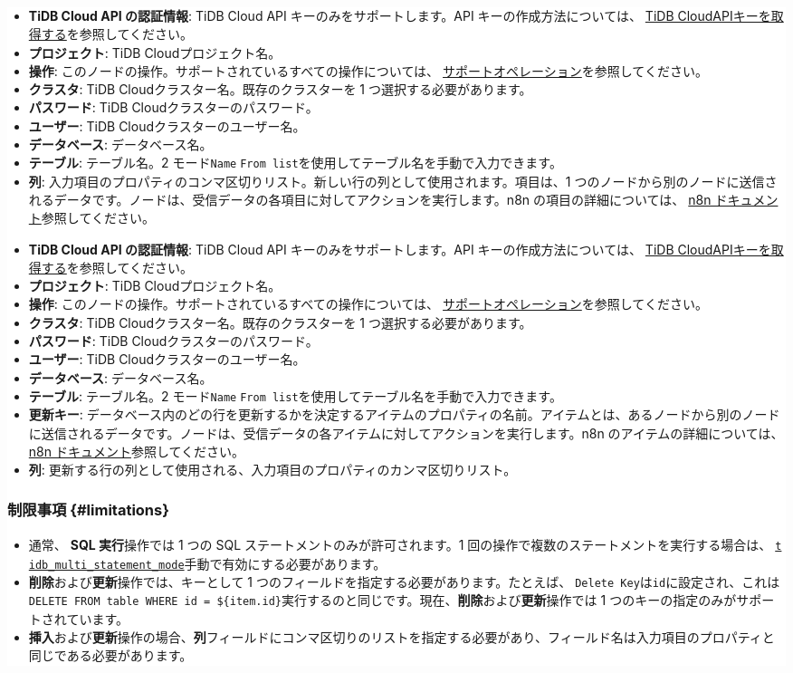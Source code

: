</div>
<div label="Insert">

-   **TiDB Cloud API の認証情報**: TiDB Cloud API キーのみをサポートします。API キーの作成方法については、 [TiDB CloudAPIキーを取得する](#prerequisites-get-tidb-cloud-api-key)を参照してください。
-   **プロジェクト**: TiDB Cloudプロジェクト名。
-   **操作**: このノードの操作。サポートされているすべての操作については、 [サポートオペレーション](#supported-operations)を参照してください。
-   **クラスタ**: TiDB Cloudクラスター名。既存のクラスターを 1 つ選択する必要があります。
-   **パスワード**: TiDB Cloudクラスターのパスワード。
-   **ユーザー**: TiDB Cloudクラスターのユーザー名。
-   **データベース**: データベース名。
-   **テーブル**: テーブル名。2 モード`Name` `From list`を使用してテーブル名を手動で入力できます。
-   **列**: 入力項目のプロパティのコンマ区切りリスト。新しい行の列として使用されます。項目は、1 つのノードから別のノードに送信されるデータです。ノードは、受信データの各項目に対してアクションを実行します。n8n の項目の詳細については、 [n8n ドキュメント](https://docs.n8n.io/workflows/items/)参照してください。

</div>
<div label="Update">

-   **TiDB Cloud API の認証情報**: TiDB Cloud API キーのみをサポートします。API キーの作成方法については、 [TiDB CloudAPIキーを取得する](#prerequisites-get-tidb-cloud-api-key)を参照してください。
-   **プロジェクト**: TiDB Cloudプロジェクト名。
-   **操作**: このノードの操作。サポートされているすべての操作については、 [サポートオペレーション](#supported-operations)を参照してください。
-   **クラスタ**: TiDB Cloudクラスター名。既存のクラスターを 1 つ選択する必要があります。
-   **パスワード**: TiDB Cloudクラスターのパスワード。
-   **ユーザー**: TiDB Cloudクラスターのユーザー名。
-   **データベース**: データベース名。
-   **テーブル**: テーブル名。2 モード`Name` `From list`を使用してテーブル名を手動で入力できます。
-   **更新キー**: データベース内のどの行を更新するかを決定するアイテムのプロパティの名前。アイテムとは、あるノードから別のノードに送信されるデータです。ノードは、受信データの各アイテムに対してアクションを実行します。n8n のアイテムの詳細については、 [n8n ドキュメント](https://docs.n8n.io/workflows/items/)参照してください。
-   **列**: 更新する行の列として使用される、入力項目のプロパティのカンマ区切りリスト。

</div>
</SimpleTab>

### 制限事項 {#limitations}

-   通常、 **SQL 実行**操作では 1 つの SQL ステートメントのみが許可されます。1 回の操作で複数のステートメントを実行する場合は、 [`tidb_multi_statement_mode`](https://docs.pingcap.com/tidbcloud/system-variables#tidb_multi_statement_mode-new-in-v4011)手動で有効にする必要があります。
-   **削除**および**更新**操作では、キーとして 1 つのフィールドを指定する必要があります。たとえば、 `Delete Key`は`id`に設定され、これは`DELETE FROM table WHERE id = ${item.id}`実行するのと同じです。現在、**削除**および**更新**操作では 1 つのキーの指定のみがサポートされています。
-   **挿入**および**更新**操作の場合、**列**フィールドにコンマ区切りのリストを指定する必要があり、フィールド名は入力項目のプロパティと同じである必要があります。
